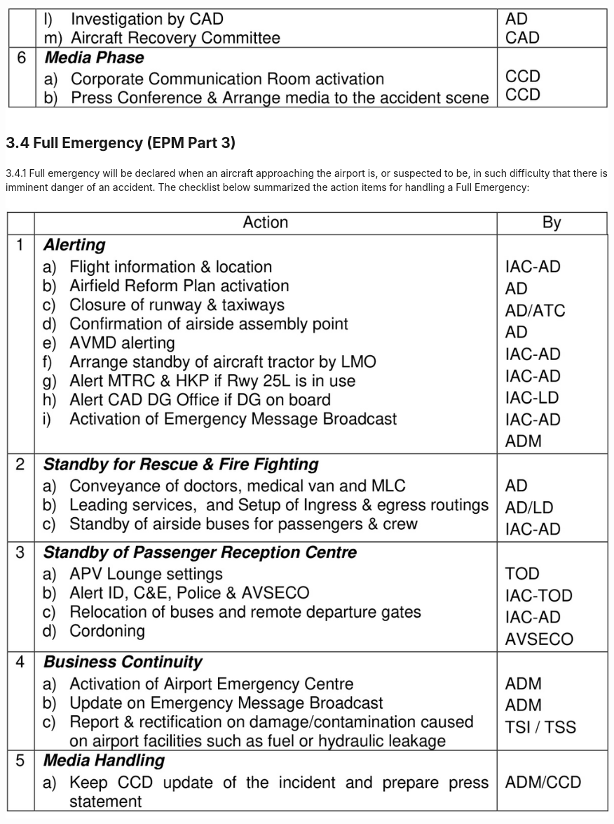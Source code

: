 
![](../images/57e1c6471e4244efa9c732a2758d9df741738b40d926de32c85819f0ce23ca1a.jpg)

## 3.4 Full Emergency (EPM Part 3)

3.4.1 Full emergency will be declared when an aircraft approaching the airport is, or suspected to be, in such difficulty that there is imminent danger of an accident. The checklist below summarized the action items for handling a Full Emergency:

![](../images/87f6546655cc20df9658c6342aea74f88bbc6616009acad66b559ffab5ad9eaa.jpg)
